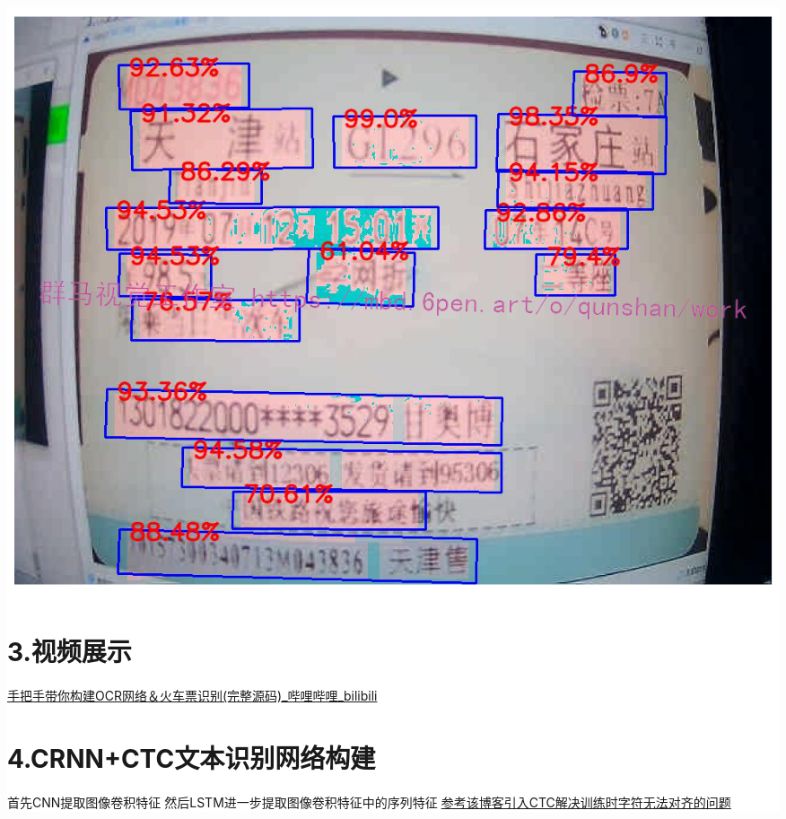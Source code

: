 ![0.jpg](78166d3bd368abc393825d923343aa8f.jpeg)

# 3.视频展示
[手把手带你构建OCR网络＆火车票识别(完整源码)_哔哩哔哩_bilibili](https://www.bilibili.com/video/BV1Ft4y1J7RF/?vd_source=bc9aec86d164b67a7004b996143742dc)


# 4.CRNN+CTC文本识别网络构建
首先CNN提取图像卷积特征
然后LSTM进一步提取图像卷积特征中的序列特征
[参考该博客引入CTC解决训练时字符无法对齐的问题](https://mbd.pub/o/bread/Yp6cmJtw)